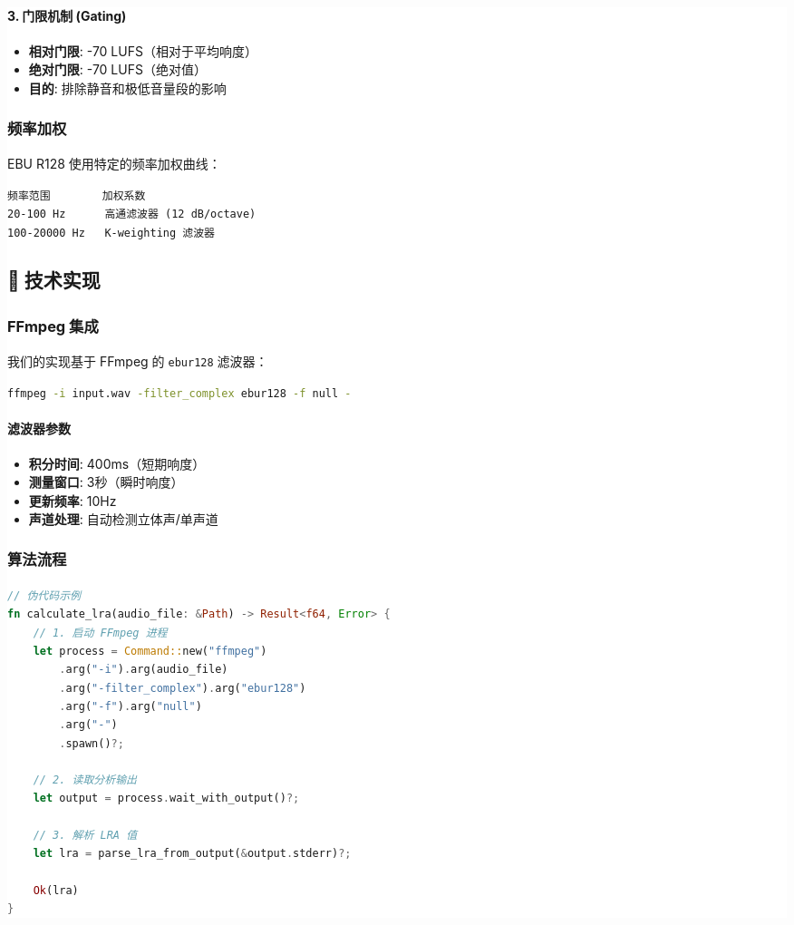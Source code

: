 #### 3. 门限机制 (Gating)
- **相对门限**: -70 LUFS（相对于平均响度）
- **绝对门限**: -70 LUFS（绝对值）
- **目的**: 排除静音和极低音量段的影响

### 频率加权

EBU R128 使用特定的频率加权曲线：

```
频率范围        加权系数
20-100 Hz      高通滤波器 (12 dB/octave)
100-20000 Hz   K-weighting 滤波器
```

## 🔧 技术实现

### FFmpeg 集成

我们的实现基于 FFmpeg 的 `ebur128` 滤波器：

```bash
ffmpeg -i input.wav -filter_complex ebur128 -f null -
```

#### 滤波器参数
- **积分时间**: 400ms（短期响度）
- **测量窗口**: 3秒（瞬时响度）
- **更新频率**: 10Hz
- **声道处理**: 自动检测立体声/单声道

### 算法流程

```rust
// 伪代码示例
fn calculate_lra(audio_file: &Path) -> Result<f64, Error> {
    // 1. 启动 FFmpeg 进程
    let process = Command::new("ffmpeg")
        .arg("-i").arg(audio_file)
        .arg("-filter_complex").arg("ebur128")
        .arg("-f").arg("null")
        .arg("-")
        .spawn()?;
    
    // 2. 读取分析输出
    let output = process.wait_with_output()?;
    
    // 3. 解析 LRA 值
    let lra = parse_lra_from_output(&output.stderr)?;
    
    Ok(lra)
}
```
